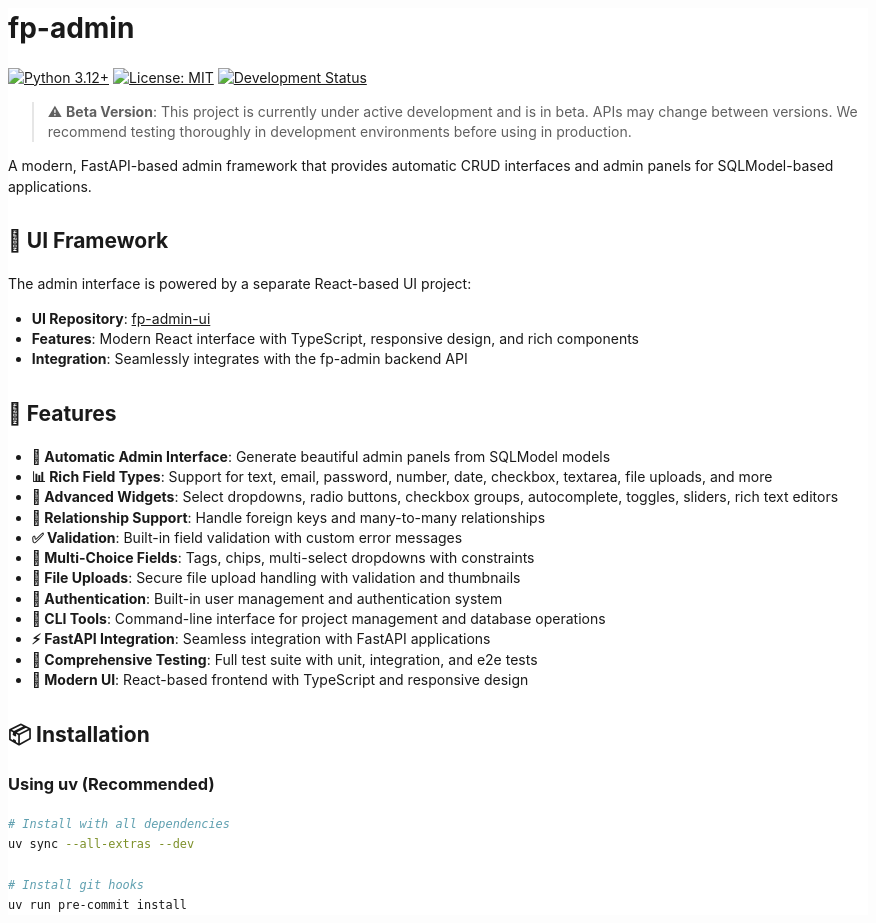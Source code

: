 # fp-admin

[![Python 3.12+](https://img.shields.io/badge/python-3.12+-blue.svg)](https://www.python.org/downloads/)
[![License: MIT](https://img.shields.io/badge/License-MIT-yellow.svg)](https://opensource.org/licenses/MIT)
[![Development Status](https://img.shields.io/badge/status-beta-orange.svg)](https://github.com/esmairi/fp-admin)

> ⚠️ **Beta Version**: This project is currently under active development and is in beta. APIs may change between versions. We recommend testing thoroughly in development environments before using in production.

A modern, FastAPI-based admin framework that provides automatic CRUD interfaces and admin panels for SQLModel-based applications.

## 🎨 UI Framework

The admin interface is powered by a separate React-based UI project:

- **UI Repository**: [fp-admin-ui](https://github.com/esmairi/fp-admin-ui)
- **Features**: Modern React interface with TypeScript, responsive design, and rich components
- **Integration**: Seamlessly integrates with the fp-admin backend API

## 🚀 Features

- **🔧 Automatic Admin Interface**: Generate beautiful admin panels from SQLModel models
- **📊 Rich Field Types**: Support for text, email, password, number, date, checkbox, textarea, file uploads, and more
- **🎨 Advanced Widgets**: Select dropdowns, radio buttons, checkbox groups, autocomplete, toggles, sliders, rich text editors
- **🔗 Relationship Support**: Handle foreign keys and many-to-many relationships
- **✅ Validation**: Built-in field validation with custom error messages
- **🎯 Multi-Choice Fields**: Tags, chips, multi-select dropdowns with constraints
- **📝 File Uploads**: Secure file upload handling with validation and thumbnails
- **🔐 Authentication**: Built-in user management and authentication system
- **📱 CLI Tools**: Command-line interface for project management and database operations
- **⚡ FastAPI Integration**: Seamless integration with FastAPI applications
- **🧪 Comprehensive Testing**: Full test suite with unit, integration, and e2e tests
- **🎨 Modern UI**: React-based frontend with TypeScript and responsive design

## 📦 Installation

### Using uv (Recommended)

```bash
# Install with all dependencies
uv sync --all-extras --dev

# Install git hooks
uv run pre-commit install
```
